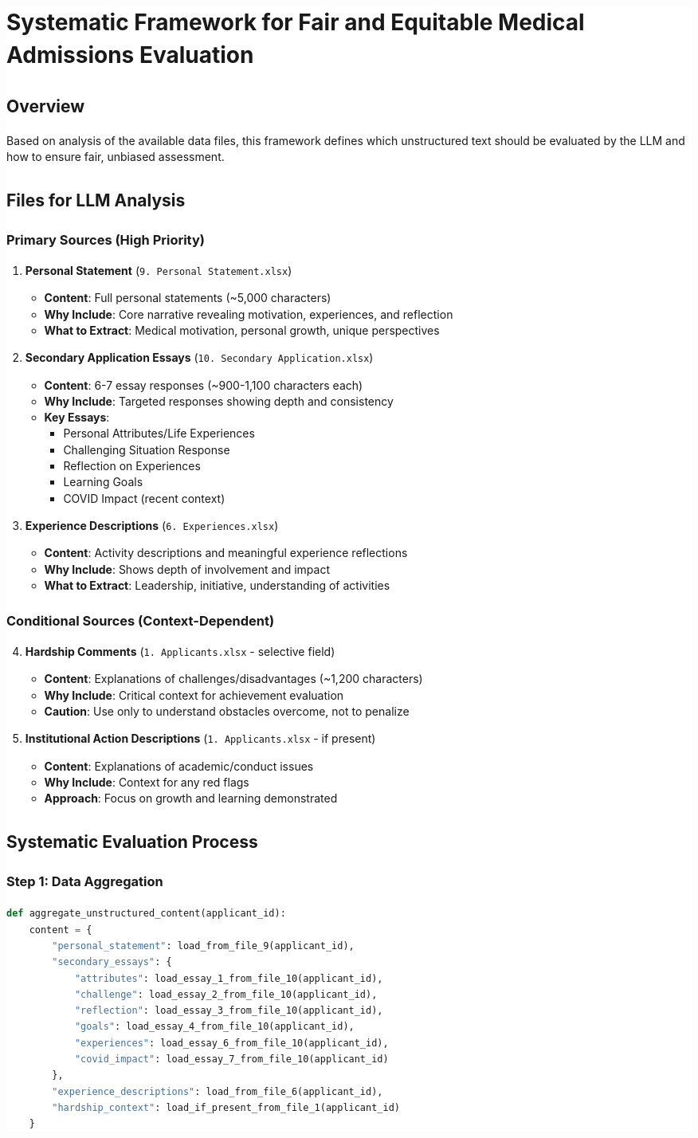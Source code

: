 # Systematic Framework for Fair and Equitable Medical Admissions Evaluation

## Overview

Based on analysis of the available data files, this framework defines which unstructured text should be evaluated by the LLM and how to ensure fair, unbiased assessment.

## Files for LLM Analysis

### Primary Sources (High Priority)

1. **Personal Statement** (`9. Personal Statement.xlsx`)
   - **Content**: Full personal statements (~5,000 characters)
   - **Why Include**: Core narrative revealing motivation, experiences, and reflection
   - **What to Extract**: Medical motivation, personal growth, unique perspectives

2. **Secondary Application Essays** (`10. Secondary Application.xlsx`)
   - **Content**: 6-7 essay responses (~900-1,100 characters each)
   - **Why Include**: Targeted responses showing depth and consistency
   - **Key Essays**:
     - Personal Attributes/Life Experiences
     - Challenging Situation Response
     - Reflection on Experiences
     - Learning Goals
     - COVID Impact (recent context)

3. **Experience Descriptions** (`6. Experiences.xlsx`)
   - **Content**: Activity descriptions and meaningful experience reflections
   - **Why Include**: Shows depth of involvement and impact
   - **What to Extract**: Leadership, initiative, understanding of activities

### Conditional Sources (Context-Dependent)

4. **Hardship Comments** (`1. Applicants.xlsx` - selective field)
   - **Content**: Explanations of challenges/disadvantages (~1,200 characters)
   - **Why Include**: Critical context for achievement evaluation
   - **Caution**: Use only to understand obstacles overcome, not to penalize

5. **Institutional Action Descriptions** (`1. Applicants.xlsx` - if present)
   - **Content**: Explanations of academic/conduct issues
   - **Why Include**: Context for any red flags
   - **Approach**: Focus on growth and learning demonstrated

## Systematic Evaluation Process

### Step 1: Data Aggregation
```python
def aggregate_unstructured_content(applicant_id):
    content = {
        "personal_statement": load_from_file_9(applicant_id),
        "secondary_essays": {
            "attributes": load_essay_1_from_file_10(applicant_id),
            "challenge": load_essay_2_from_file_10(applicant_id),
            "reflection": load_essay_3_from_file_10(applicant_id),
            "goals": load_essay_4_from_file_10(applicant_id),
            "experiences": load_essay_6_from_file_10(applicant_id),
            "covid_impact": load_essay_7_from_file_10(applicant_id)
        },
        "experience_descriptions": load_from_file_6(applicant_id),
        "hardship_context": load_if_present_from_file_1(applicant_id)
    }
```